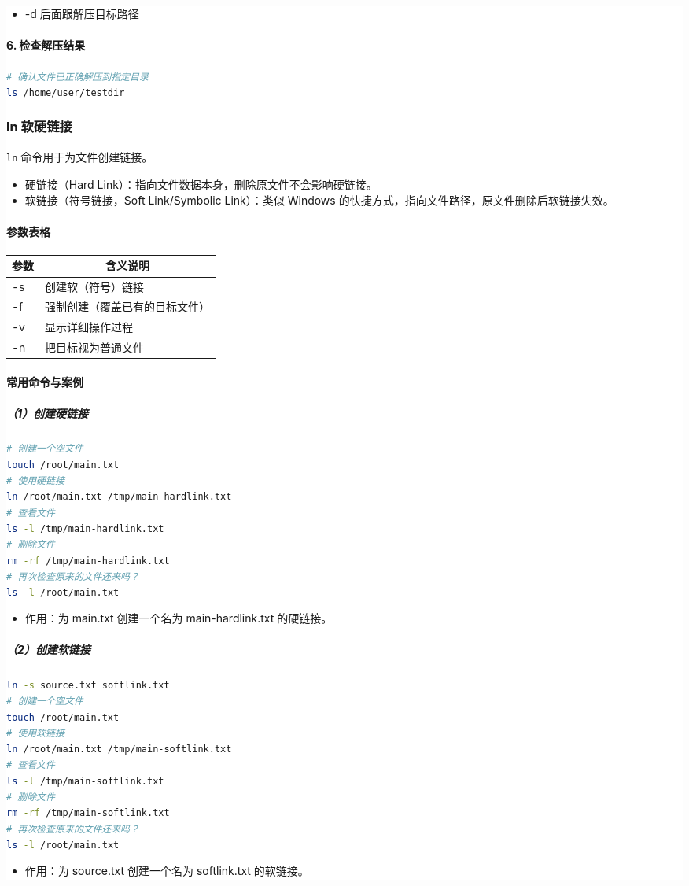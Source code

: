 * -d 后面跟解压目标路径

#### 6. 检查解压结果
```bash
# 确认文件已正确解压到指定目录
ls /home/user/testdir

```

### ln 软硬链接
`ln` 命令用于为文件创建链接。

* 硬链接（Hard Link）：指向文件数据本身，删除原文件不会影响硬链接。
* 软链接（符号链接，Soft Link/Symbolic Link）：类似 Windows 的快捷方式，指向文件路径，原文件删除后软链接失效。

#### 参数表格
| 参数  | 含义说明                       |
|-------|--------------------------------|
| -s    | 创建软（符号）链接             |
| -f    | 强制创建（覆盖已有的目标文件） |
| -v    | 显示详细操作过程               |
| -n    | 把目标视为普通文件             |


#### 常用命令与案例

##### （1）创建硬链接
```bash
# 创建一个空文件
touch /root/main.txt
# 使用硬链接
ln /root/main.txt /tmp/main-hardlink.txt
# 查看文件
ls -l /tmp/main-hardlink.txt
# 删除文件
rm -rf /tmp/main-hardlink.txt
# 再次检查原来的文件还来吗？
ls -l /root/main.txt

```

* 作用：为 main.txt 创建一个名为 main-hardlink.txt 的硬链接。

##### （2）创建软链接
```bash
ln -s source.txt softlink.txt
# 创建一个空文件
touch /root/main.txt
# 使用软链接
ln /root/main.txt /tmp/main-softlink.txt
# 查看文件
ls -l /tmp/main-softlink.txt
# 删除文件
rm -rf /tmp/main-softlink.txt
# 再次检查原来的文件还来吗？
ls -l /root/main.txt
```
* 作用：为 source.txt 创建一个名为 softlink.txt 的软链接。
